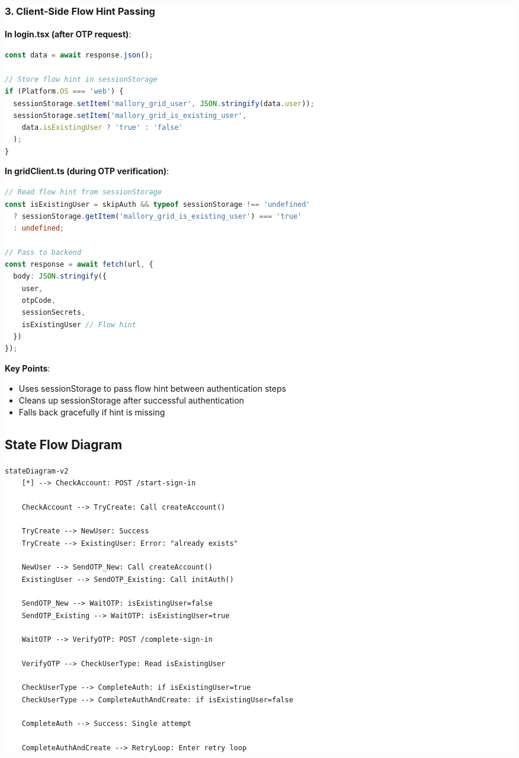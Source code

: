 ### 3. Client-Side Flow Hint Passing

**In login.tsx (after OTP request)**:
```typescript
const data = await response.json();

// Store flow hint in sessionStorage
if (Platform.OS === 'web') {
  sessionStorage.setItem('mallory_grid_user', JSON.stringify(data.user));
  sessionStorage.setItem('mallory_grid_is_existing_user',
    data.isExistingUser ? 'true' : 'false'
  );
}
```

**In gridClient.ts (during OTP verification)**:
```typescript
// Read flow hint from sessionStorage
const isExistingUser = skipAuth && typeof sessionStorage !== 'undefined'
  ? sessionStorage.getItem('mallory_grid_is_existing_user') === 'true'
  : undefined;

// Pass to backend
const response = await fetch(url, {
  body: JSON.stringify({
    user,
    otpCode,
    sessionSecrets,
    isExistingUser // Flow hint
  })
});
```

**Key Points**:
- Uses sessionStorage to pass flow hint between authentication steps
- Cleans up sessionStorage after successful authentication
- Falls back gracefully if hint is missing

## State Flow Diagram

```mermaid
stateDiagram-v2
    [*] --> CheckAccount: POST /start-sign-in

    CheckAccount --> TryCreate: Call createAccount()

    TryCreate --> NewUser: Success
    TryCreate --> ExistingUser: Error: "already exists"

    NewUser --> SendOTP_New: Call createAccount()
    ExistingUser --> SendOTP_Existing: Call initAuth()

    SendOTP_New --> WaitOTP: isExistingUser=false
    SendOTP_Existing --> WaitOTP: isExistingUser=true

    WaitOTP --> VerifyOTP: POST /complete-sign-in

    VerifyOTP --> CheckUserType: Read isExistingUser

    CheckUserType --> CompleteAuth: if isExistingUser=true
    CheckUserType --> CompleteAuthAndCreate: if isExistingUser=false

    CompleteAuth --> Success: Single attempt

    CompleteAuthAndCreate --> RetryLoop: Enter retry loop
```